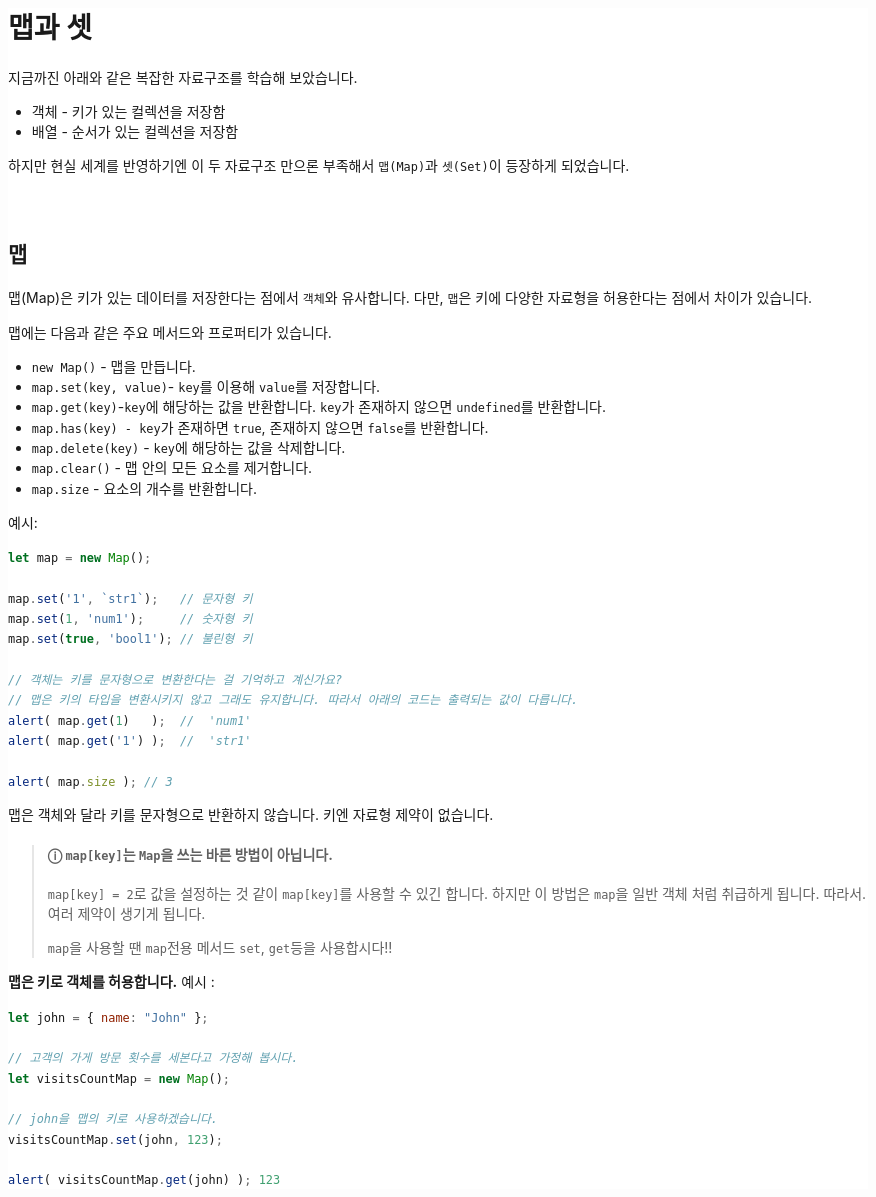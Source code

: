 # 맵과 셋

지금까진 아래와 같은 복잡한 자료구조를 학습해 보았습니다.

- 객체 - 키가 있는 컬렉션을 저장함
- 배열 - 순서가 있는 컬렉션을 저장함

하지만 현실 세계를 반영하기엔 이 두 자료구조 만으론 부족해서 `맵(Map)`과 `셋(Set)`이 등장하게 되었습니다.

</br>

## 맵

맵(Map)은 키가 있는 데이터를 저장한다는 점에서 `객체`와 유사합니다. 다만, `맵`은 키에 다양한 자료형을 허용한다는 점에서 차이가 있습니다.

맵에는 다음과 같은 주요 메서드와 프로퍼티가 있습니다.

- `new Map()` - 맵을 만듭니다.
- `map.set(key, value)`- `key`를 이용해 `value`를 저장합니다.
- `map.get(key)`-`key`에 해당하는 값을 반환합니다. `key`가 존재하지 않으면 `undefined`를 반환합니다.
- `map.has(key) - key`가 존재하면 `true`, 존재하지 않으면 `false`를 반환합니다.
- `map.delete(key)` - `key`에 해당하는 값을 삭제합니다.
- `map.clear()` - 맵 안의 모든 요소를 제거합니다.
- `map.size` - 요소의 개수를 반환합니다.

예시:

```javascript
let map = new Map();

map.set('1', `str1`);   // 문자형 키
map.set(1, 'num1');     // 숫자형 키
map.set(true, 'bool1'); // 불린형 키

// 객체는 키를 문자형으로 변환한다는 걸 기억하고 계신가요?
// 맵은 키의 타입을 변환시키지 않고 그래도 유지합니다. 따라서 아래의 코드는 출력되는 값이 다릅니다.
alert( map.get(1)   );  //  'num1'
alert( map.get('1') );  //  'str1'

alert( map.size ); // 3
```

맵은 객체와 달라 키를 문자형으로 반환하지 않습니다. 키엔 자료형 제약이 없습니다.
 
> #### ⓘ `map[key]`는 `Map`을 쓰는 바른 방법이 아닙니다.
> 
> `map[key] = 2`로 값을 설정하는 것 같이 `map[key]`를 사용할 수 있긴 합니다. 하지만 이 방법은 `map`을 일반 객체 처럼 취급하게 됩니다. 따라서. 여러 제약이 생기게 됩니다.
>
> `map`을 사용할 땐 `map`전용 메서드 `set`, `get`등을 사용합시다!!
  
**맵은 키로 객체를 허용합니다.**
예시 :

```javascript
let john = { name: "John" };

// 고객의 가게 방문 횟수를 세본다고 가정해 봅시다.
let visitsCountMap = new Map();

// john을 맵의 키로 사용하겠습니다.
visitsCountMap.set(john, 123);

alert( visitsCountMap.get(john) ); 123
```
